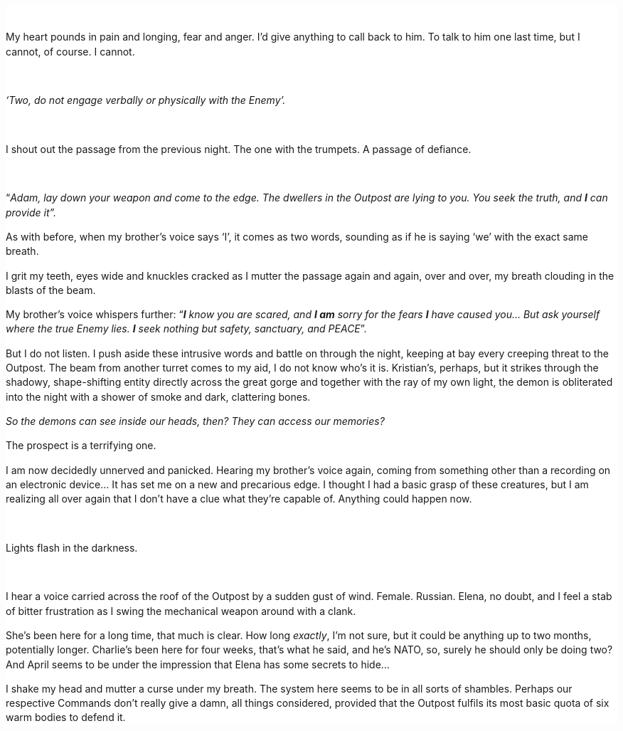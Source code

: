&#x200B;

My heart pounds in pain and longing, fear and anger. I’d give anything to call back to him. To talk to him one last time, but I cannot, of course. I cannot.

&#x200B;

*‘Two, do not engage verbally or physically with the Enemy’.*

&#x200B;

I shout out the passage from the previous night. The one with the trumpets. A passage of defiance.

&#x200B;

“*Adam, lay down your weapon and come to the edge. The dwellers in the Outpost are lying to you. You seek the truth, and* ***I*** *can provide it”.*

As with before, when my brother’s voice says ‘I’, it comes as two words, sounding as if he is saying ‘we’ with the exact same breath.

I grit my teeth, eyes wide and knuckles cracked as I mutter the passage again and again, over and over, my breath clouding in the blasts of the beam.

My brother’s voice whispers further: “***I*** *know you are scared, and* ***I am*** *sorry for the fears* ***I*** *have caused you… But ask yourself where the true Enemy lies.* ***I*** *seek nothing but safety, sanctuary, and PEACE*”.

But I do not listen. I push aside these intrusive words and battle on through the night, keeping at bay every creeping threat to the Outpost. The beam from another turret comes to my aid, I do not know who’s it is. Kristian’s, perhaps, but it strikes through the shadowy, shape-shifting entity directly across the great gorge and together with the ray of my own light, the demon is obliterated into the night with a shower of smoke and dark, clattering bones.

*So the demons can see inside our heads, then? They can access our memories?*

The prospect is a terrifying one.

I am now decidedly unnerved and panicked. Hearing my brother’s voice again, coming from something other than a recording on an electronic device… It has set me on a new and precarious edge. I thought I had a basic grasp of these creatures, but I am realizing all over again that I don’t have a clue what they’re capable of. Anything could happen now.

&#x200B;

Lights flash in the darkness.

&#x200B;

I hear a voice carried across the roof of the Outpost by a sudden gust of wind. Female. Russian. Elena, no doubt, and I feel a stab of bitter frustration as I swing the mechanical weapon around with a clank.

She’s been here for a long time, that much is clear. How long *exactly*, I’m not sure, but it could be anything up to two months, potentially longer. Charlie’s been here for four weeks, that’s what he said, and he’s NATO, so, surely he should only be doing two? And April seems to be under the impression that Elena has some secrets to hide…

I shake my head and mutter a curse under my breath. The system here seems to be in all sorts of shambles. Perhaps our respective Commands don’t really give a damn, all things considered, provided that the Outpost fulfils its most basic quota of six warm bodies to defend it.
